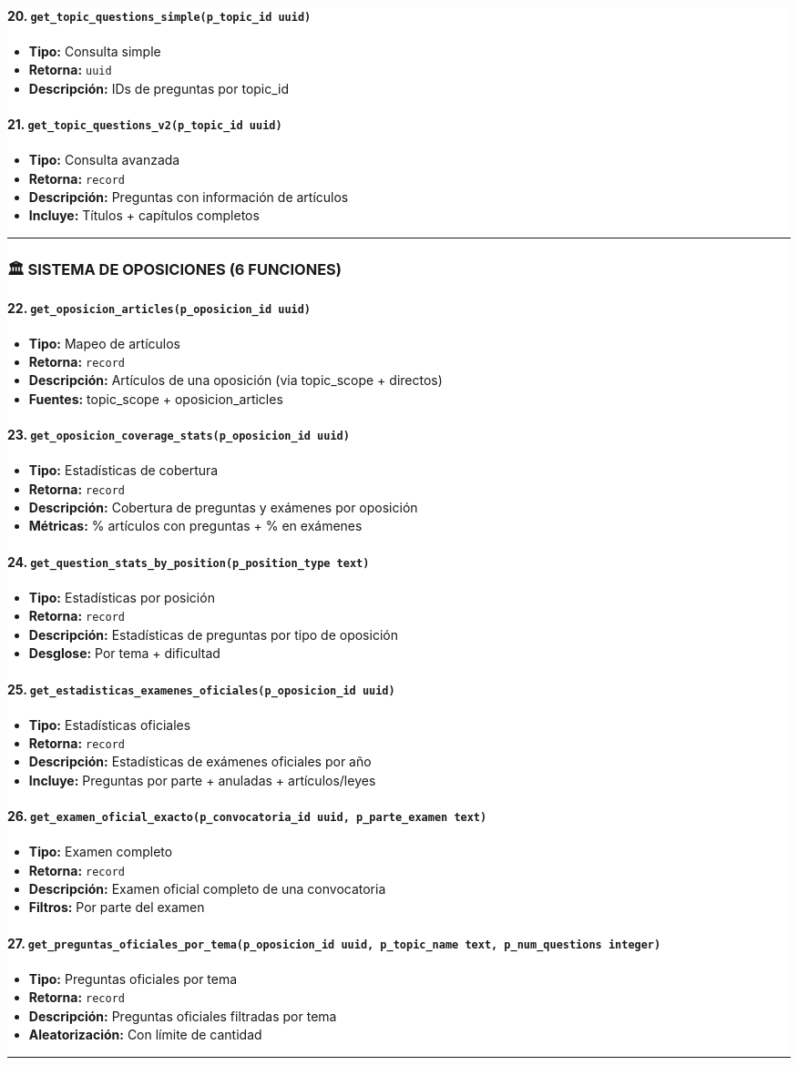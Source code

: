 #### 20. **`get_topic_questions_simple(p_topic_id uuid)`**
- **Tipo:** Consulta simple
- **Retorna:** `uuid`
- **Descripción:** IDs de preguntas por topic_id

#### 21. **`get_topic_questions_v2(p_topic_id uuid)`**
- **Tipo:** Consulta avanzada
- **Retorna:** `record`
- **Descripción:** Preguntas con información de artículos
- **Incluye:** Títulos + capítulos completos

---

### 🏛️ **SISTEMA DE OPOSICIONES (6 FUNCIONES)**

#### 22. **`get_oposicion_articles(p_oposicion_id uuid)`**
- **Tipo:** Mapeo de artículos
- **Retorna:** `record`
- **Descripción:** Artículos de una oposición (via topic_scope + directos)
- **Fuentes:** topic_scope + oposicion_articles

#### 23. **`get_oposicion_coverage_stats(p_oposicion_id uuid)`**
- **Tipo:** Estadísticas de cobertura
- **Retorna:** `record`
- **Descripción:** Cobertura de preguntas y exámenes por oposición
- **Métricas:** % artículos con preguntas + % en exámenes

#### 24. **`get_question_stats_by_position(p_position_type text)`**
- **Tipo:** Estadísticas por posición
- **Retorna:** `record`
- **Descripción:** Estadísticas de preguntas por tipo de oposición
- **Desglose:** Por tema + dificultad

#### 25. **`get_estadisticas_examenes_oficiales(p_oposicion_id uuid)`**
- **Tipo:** Estadísticas oficiales
- **Retorna:** `record`
- **Descripción:** Estadísticas de exámenes oficiales por año
- **Incluye:** Preguntas por parte + anuladas + artículos/leyes

#### 26. **`get_examen_oficial_exacto(p_convocatoria_id uuid, p_parte_examen text)`**
- **Tipo:** Examen completo
- **Retorna:** `record`
- **Descripción:** Examen oficial completo de una convocatoria
- **Filtros:** Por parte del examen

#### 27. **`get_preguntas_oficiales_por_tema(p_oposicion_id uuid, p_topic_name text, p_num_questions integer)`**
- **Tipo:** Preguntas oficiales por tema
- **Retorna:** `record`
- **Descripción:** Preguntas oficiales filtradas por tema
- **Aleatorización:** Con límite de cantidad

---